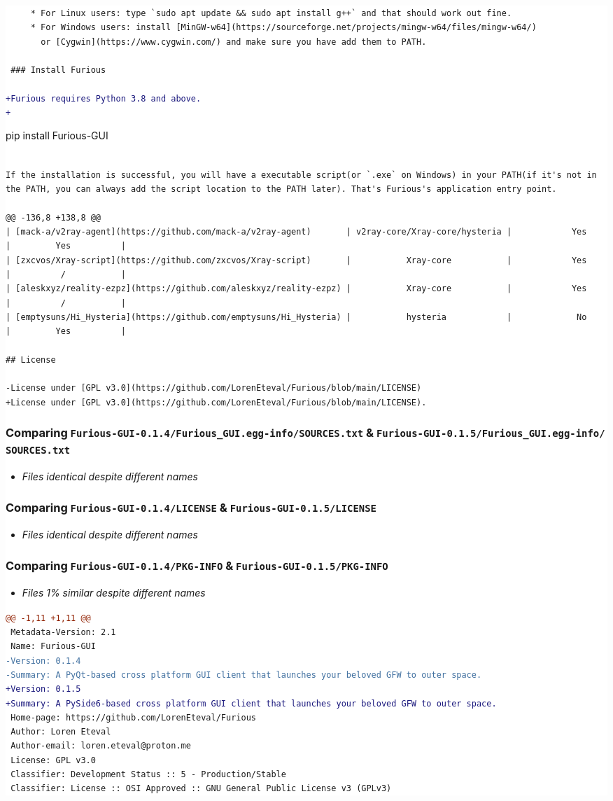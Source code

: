 ```diff
     * For Linux users: type `sudo apt update && sudo apt install g++` and that should work out fine.
     * For Windows users: install [MinGW-w64](https://sourceforge.net/projects/mingw-w64/files/mingw-w64/)
       or [Cygwin](https://www.cygwin.com/) and make sure you have add them to PATH.
 
 ### Install Furious
 
+Furious requires Python 3.8 and above.
+
 ```
 pip install Furious-GUI
 ```
 
 If the installation is successful, you will have a executable script(or `.exe` on Windows) in your PATH(if it's not in
 the PATH, you can always add the script location to the PATH later). That's Furious's application entry point.
 
@@ -136,8 +138,8 @@
 | [mack-a/v2ray-agent](https://github.com/mack-a/v2ray-agent)       | v2ray-core/Xray-core/hysteria |            Yes             |         Yes          |
 | [zxcvos/Xray-script](https://github.com/zxcvos/Xray-script)       |           Xray-core           |            Yes             |          /           |
 | [aleskxyz/reality-ezpz](https://github.com/aleskxyz/reality-ezpz) |           Xray-core           |            Yes             |          /           |
 | [emptysuns/Hi_Hysteria](https://github.com/emptysuns/Hi_Hysteria) |           hysteria            |             No             |         Yes          |
 
 ## License
 
-License under [GPL v3.0](https://github.com/LorenEteval/Furious/blob/main/LICENSE)
+License under [GPL v3.0](https://github.com/LorenEteval/Furious/blob/main/LICENSE).
```

### Comparing `Furious-GUI-0.1.4/Furious_GUI.egg-info/SOURCES.txt` & `Furious-GUI-0.1.5/Furious_GUI.egg-info/SOURCES.txt`

 * *Files identical despite different names*

### Comparing `Furious-GUI-0.1.4/LICENSE` & `Furious-GUI-0.1.5/LICENSE`

 * *Files identical despite different names*

### Comparing `Furious-GUI-0.1.4/PKG-INFO` & `Furious-GUI-0.1.5/PKG-INFO`

 * *Files 1% similar despite different names*

```diff
@@ -1,11 +1,11 @@
 Metadata-Version: 2.1
 Name: Furious-GUI
-Version: 0.1.4
-Summary: A PyQt-based cross platform GUI client that launches your beloved GFW to outer space.
+Version: 0.1.5
+Summary: A PySide6-based cross platform GUI client that launches your beloved GFW to outer space.
 Home-page: https://github.com/LorenEteval/Furious
 Author: Loren Eteval
 Author-email: loren.eteval@proton.me
 License: GPL v3.0
 Classifier: Development Status :: 5 - Production/Stable
 Classifier: License :: OSI Approved :: GNU General Public License v3 (GPLv3)
```